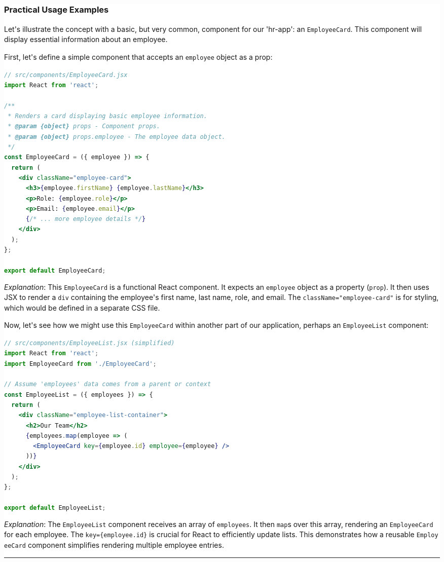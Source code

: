 ### Practical Usage Examples

Let's illustrate the concept with a basic, but very common, component for our 'hr-app': an `EmployeeCard`. This component will display essential information about an employee.

First, let's define a simple component that accepts an `employee` object as a prop:

```jsx
// src/components/EmployeeCard.jsx
import React from 'react';

/**
 * Renders a card displaying basic employee information.
 * @param {object} props - Component props.
 * @param {object} props.employee - The employee data object.
 */
const EmployeeCard = ({ employee }) => {
  return (
    <div className="employee-card">
      <h3>{employee.firstName} {employee.lastName}</h3>
      <p>Role: {employee.role}</p>
      <p>Email: {employee.email}</p>
      {/* ... more employee details */}
    </div>
  );
};

export default EmployeeCard;
```
*Explanation*: This `EmployeeCard` is a functional React component. It expects an `employee` object as a property (`prop`). It then uses JSX to render a `div` containing the employee's first name, last name, role, and email. The `className="employee-card"` is for styling, which would be defined in a separate CSS file.

Now, let's see how we might use this `EmployeeCard` within another part of our application, perhaps an `EmployeeList` component:

```jsx
// src/components/EmployeeList.jsx (simplified)
import React from 'react';
import EmployeeCard from './EmployeeCard';

// Assume 'employees' data comes from a parent or context
const EmployeeList = ({ employees }) => {
  return (
    <div className="employee-list-container">
      <h2>Our Team</h2>
      {employees.map(employee => (
        <EmployeeCard key={employee.id} employee={employee} />
      ))}
    </div>
  );
};

export default EmployeeList;
```
*Explanation*: The `EmployeeList` component receives an array of `employees`. It then `map`s over this array, rendering an `EmployeeCard` for each employee. The `key={employee.id}` is crucial for React to efficiently update lists. This demonstrates how a reusable `EmployeeCard` component simplifies rendering multiple employee entries.

---